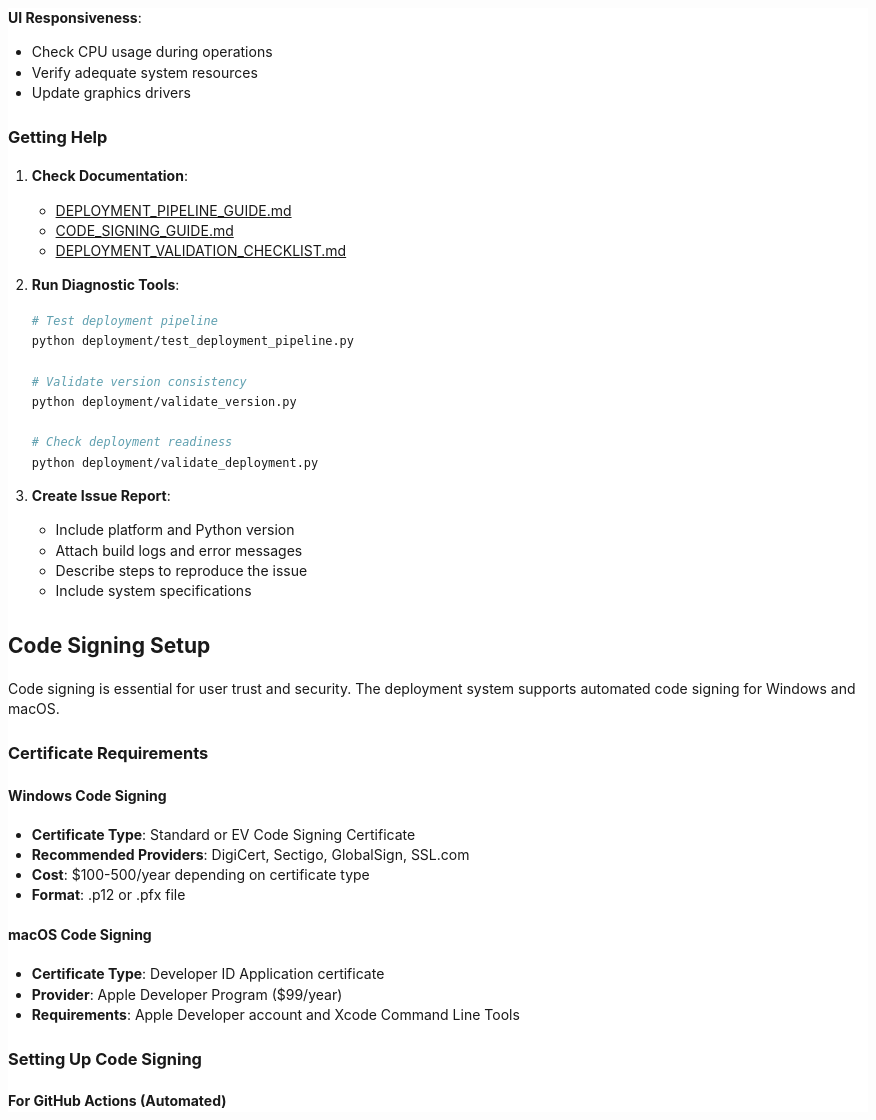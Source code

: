 **UI Responsiveness**:
- Check CPU usage during operations
- Verify adequate system resources
- Update graphics drivers

### Getting Help

1. **Check Documentation**:
   - [DEPLOYMENT_PIPELINE_GUIDE.md](DEPLOYMENT_PIPELINE_GUIDE.md)
   - [CODE_SIGNING_GUIDE.md](CODE_SIGNING_GUIDE.md)
   - [DEPLOYMENT_VALIDATION_CHECKLIST.md](DEPLOYMENT_VALIDATION_CHECKLIST.md)

2. **Run Diagnostic Tools**:
   ```bash
   # Test deployment pipeline
   python deployment/test_deployment_pipeline.py
   
   # Validate version consistency
   python deployment/validate_version.py
   
   # Check deployment readiness
   python deployment/validate_deployment.py
   ```

3. **Create Issue Report**:
   - Include platform and Python version
   - Attach build logs and error messages
   - Describe steps to reproduce the issue
   - Include system specifications

## Code Signing Setup

Code signing is essential for user trust and security. The deployment system supports automated code signing for Windows and macOS.

### Certificate Requirements

#### Windows Code Signing
- **Certificate Type**: Standard or EV Code Signing Certificate
- **Recommended Providers**: DigiCert, Sectigo, GlobalSign, SSL.com
- **Cost**: $100-500/year depending on certificate type
- **Format**: .p12 or .pfx file

#### macOS Code Signing
- **Certificate Type**: Developer ID Application certificate
- **Provider**: Apple Developer Program ($99/year)
- **Requirements**: Apple Developer account and Xcode Command Line Tools

### Setting Up Code Signing

#### For GitHub Actions (Automated)
